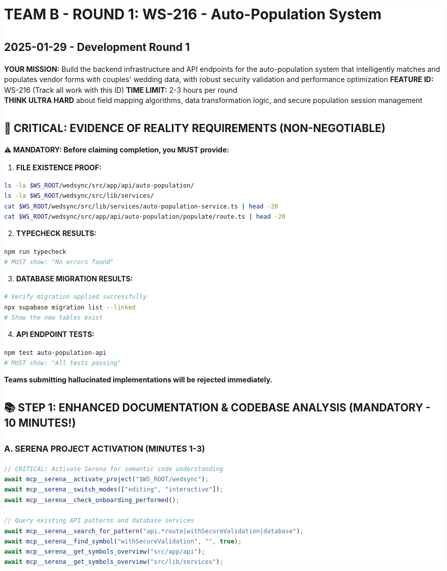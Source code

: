 # TEAM B - ROUND 1: WS-216 - Auto-Population System
## 2025-01-29 - Development Round 1

**YOUR MISSION:** Build the backend infrastructure and API endpoints for the auto-population system that intelligently matches and populates vendor forms with couples' wedding data, with robust security validation and performance optimization
**FEATURE ID:** WS-216 (Track all work with this ID)
**TIME LIMIT:** 2-3 hours per round  
**THINK ULTRA HARD** about field mapping algorithms, data transformation logic, and secure population session management

## 🚨 CRITICAL: EVIDENCE OF REALITY REQUIREMENTS (NON-NEGOTIABLE)

**⚠️ MANDATORY: Before claiming completion, you MUST provide:**

1. **FILE EXISTENCE PROOF:**
```bash
ls -la $WS_ROOT/wedsync/src/app/api/auto-population/
ls -la $WS_ROOT/wedsync/src/lib/services/
cat $WS_ROOT/wedsync/src/lib/services/auto-population-service.ts | head -20
cat $WS_ROOT/wedsync/src/app/api/auto-population/populate/route.ts | head -20
```

2. **TYPECHECK RESULTS:**
```bash
npm run typecheck
# MUST show: "No errors found"
```

3. **DATABASE MIGRATION RESULTS:**
```bash
# Verify migration applied successfully
npx supabase migration list --linked
# Show the new tables exist
```

4. **API ENDPOINT TESTS:**
```bash
npm test auto-population-api
# MUST show: "All tests passing"
```

**Teams submitting hallucinated implementations will be rejected immediately.**

## 📚 STEP 1: ENHANCED DOCUMENTATION & CODEBASE ANALYSIS (MANDATORY - 10 MINUTES!)

### A. SERENA PROJECT ACTIVATION (MINUTES 1-3)
```typescript
// CRITICAL: Activate Serena for semantic code understanding
await mcp__serena__activate_project("$WS_ROOT/wedsync");
await mcp__serena__switch_modes(["editing", "interactive"]);
await mcp__serena__check_onboarding_performed();

// Query existing API patterns and database services
await mcp__serena__search_for_pattern("api.*route|withSecureValidation|database");
await mcp__serena__find_symbol("withSecureValidation", "", true);
await mcp__serena__get_symbols_overview("src/app/api");
await mcp__serena__get_symbols_overview("src/lib/services");
```

